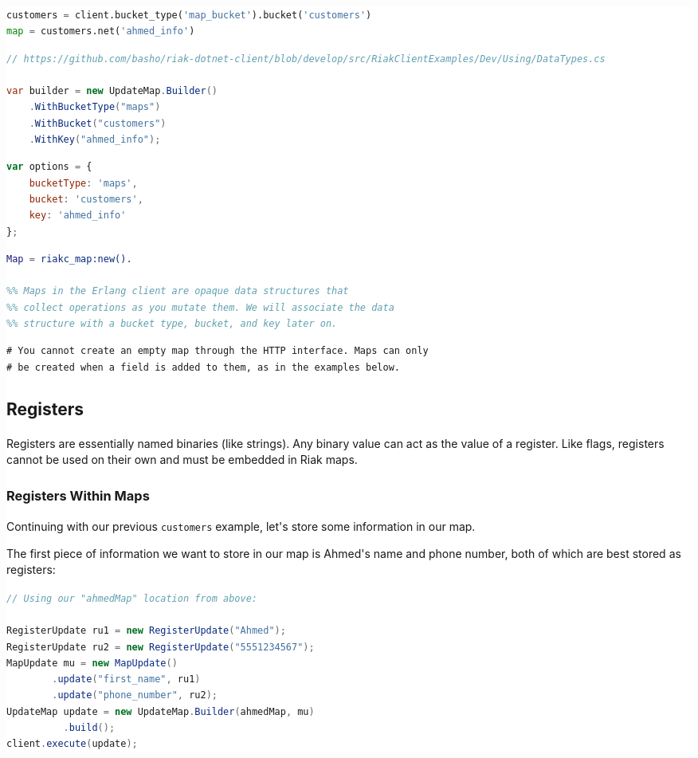```python
customers = client.bucket_type('map_bucket').bucket('customers')
map = customers.net('ahmed_info')
```

```csharp
// https://github.com/basho/riak-dotnet-client/blob/develop/src/RiakClientExamples/Dev/Using/DataTypes.cs

var builder = new UpdateMap.Builder()
    .WithBucketType("maps")
    .WithBucket("customers")
    .WithKey("ahmed_info");
```

```javascript
var options = {
    bucketType: 'maps',
    bucket: 'customers',
    key: 'ahmed_info'
};
```

```erlang
Map = riakc_map:new().

%% Maps in the Erlang client are opaque data structures that
%% collect operations as you mutate them. We will associate the data
%% structure with a bucket type, bucket, and key later on.
```

```curl
# You cannot create an empty map through the HTTP interface. Maps can only
# be created when a field is added to them, as in the examples below.
```

## Registers

Registers are essentially named binaries (like strings). Any binary
value can act as the value of a register. Like flags, registers cannot
be used on their own and must be embedded in Riak maps.

### Registers Within Maps

Continuing with our previous `customers` example, let's store some information in our map.

The first piece of information we want to store in our map is Ahmed's name and
phone number, both of which are best stored as registers:

```java
// Using our "ahmedMap" location from above:

RegisterUpdate ru1 = new RegisterUpdate("Ahmed");
RegisterUpdate ru2 = new RegisterUpdate("5551234567");
MapUpdate mu = new MapUpdate()
        .update("first_name", ru1)
        .update("phone_number", ru2);
UpdateMap update = new UpdateMap.Builder(ahmedMap, mu)
          .build();
client.execute(update);
```
